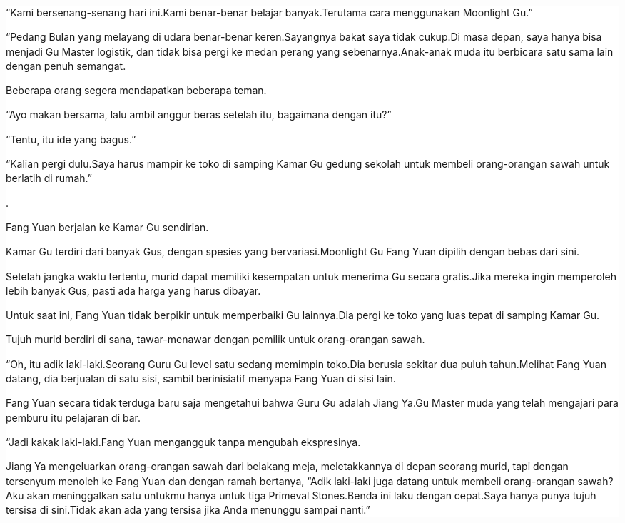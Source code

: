 “Kami bersenang-senang hari ini.Kami benar-benar belajar banyak.Terutama cara menggunakan Moonlight Gu.”



“Pedang Bulan yang melayang di udara benar-benar keren.Sayangnya bakat saya tidak cukup.Di masa depan, saya hanya bisa menjadi Gu Master logistik, dan tidak bisa pergi ke medan perang yang sebenarnya.Anak-anak muda itu berbicara satu sama lain dengan penuh semangat.



Beberapa orang segera mendapatkan beberapa teman.



“Ayo makan bersama, lalu ambil anggur beras setelah itu, bagaimana dengan itu?”



“Tentu, itu ide yang bagus.”



“Kalian pergi dulu.Saya harus mampir ke toko di samping Kamar Gu gedung sekolah untuk membeli orang-orangan sawah untuk berlatih di rumah.”



.



Fang Yuan berjalan ke Kamar Gu sendirian.



Kamar Gu terdiri dari banyak Gus, dengan spesies yang bervariasi.Moonlight Gu Fang Yuan dipilih dengan bebas dari sini.



Setelah jangka waktu tertentu, murid dapat memiliki kesempatan untuk menerima Gu secara gratis.Jika mereka ingin memperoleh lebih banyak Gus, pasti ada harga yang harus dibayar.



Untuk saat ini, Fang Yuan tidak berpikir untuk memperbaiki Gu lainnya.Dia pergi ke toko yang luas tepat di samping Kamar Gu.



Tujuh murid berdiri di sana, tawar-menawar dengan pemilik untuk orang-orangan sawah.



“Oh, itu adik laki-laki.Seorang Guru Gu level satu sedang memimpin toko.Dia berusia sekitar dua puluh tahun.Melihat Fang Yuan datang, dia berjualan di satu sisi, sambil berinisiatif menyapa Fang Yuan di sisi lain.



Fang Yuan secara tidak terduga baru saja mengetahui bahwa Guru Gu adalah Jiang Ya.Gu Master muda yang telah mengajari para pemburu itu pelajaran di bar.



“Jadi kakak laki-laki.Fang Yuan mengangguk tanpa mengubah ekspresinya.



Jiang Ya mengeluarkan orang-orangan sawah dari belakang meja, meletakkannya di depan seorang murid, tapi dengan tersenyum menoleh ke Fang Yuan dan dengan ramah bertanya, “Adik laki-laki juga datang untuk membeli orang-orangan sawah? Aku akan meninggalkan satu untukmu hanya untuk tiga Primeval Stones.Benda ini laku dengan cepat.Saya hanya punya tujuh tersisa di sini.Tidak akan ada yang tersisa jika Anda menunggu sampai nanti.”

